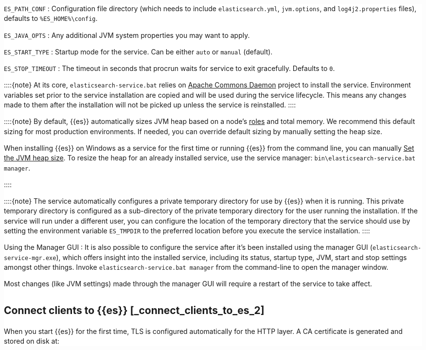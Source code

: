 `ES_PATH_CONF`
:   Configuration file directory (which needs to include `elasticsearch.yml`, `jvm.options`, and `log4j2.properties` files), defaults to `%ES_HOME%\config`.

`ES_JAVA_OPTS`
:   Any additional JVM system properties you may want to apply.

`ES_START_TYPE`
:   Startup mode for the service. Can be either `auto` or `manual` (default).

`ES_STOP_TIMEOUT`
:   The timeout in seconds that procrun waits for service to exit gracefully. Defaults to `0`.

::::{note}
At its core, `elasticsearch-service.bat` relies on [Apache Commons Daemon](https://commons.apache.org/proper/commons-daemon/) project to install the service. Environment variables set prior to the service installation are copied and will be used during the service lifecycle. This means any changes made to them after the installation will not be picked up unless the service is reinstalled.
::::


::::{note}
By default, {{es}} automatically sizes JVM heap based on a node’s [roles](elasticsearch://reference/elasticsearch/configuration-reference/node-settings.md#node-roles) and total memory. We recommend this default sizing for most production environments. If needed, you can override default sizing by manually setting the heap size.

When installing {{es}} on Windows as a service for the first time or running {{es}} from the command line, you can manually [Set the JVM heap size](elasticsearch://reference/elasticsearch/jvm-settings.md#set-jvm-heap-size). To resize the heap for an already installed service, use the service manager: `bin\elasticsearch-service.bat manager`.

::::


::::{note}
The service automatically configures a private temporary directory for use by {{es}} when it is running. This private temporary directory is configured as a sub-directory of the private temporary directory for the user running the installation. If the service will run under a different user, you can configure the location of the temporary directory that the service should use by setting the environment variable `ES_TMPDIR` to the preferred location before you execute the service installation.
::::


Using the Manager GUI
:   It is also possible to configure the service after it’s been installed using the manager GUI (`elasticsearch-service-mgr.exe`), which offers insight into the installed service, including its status, startup type, JVM, start and stop settings amongst other things. Invoke `elasticsearch-service.bat manager` from the command-line to open the manager window.

Most changes (like JVM settings) made through the manager GUI will require a restart of the service to take affect.



## Connect clients to {{es}} [_connect_clients_to_es_2]

When you start {{es}} for the first time, TLS is configured automatically for the HTTP layer. A CA certificate is generated and stored on disk at:
